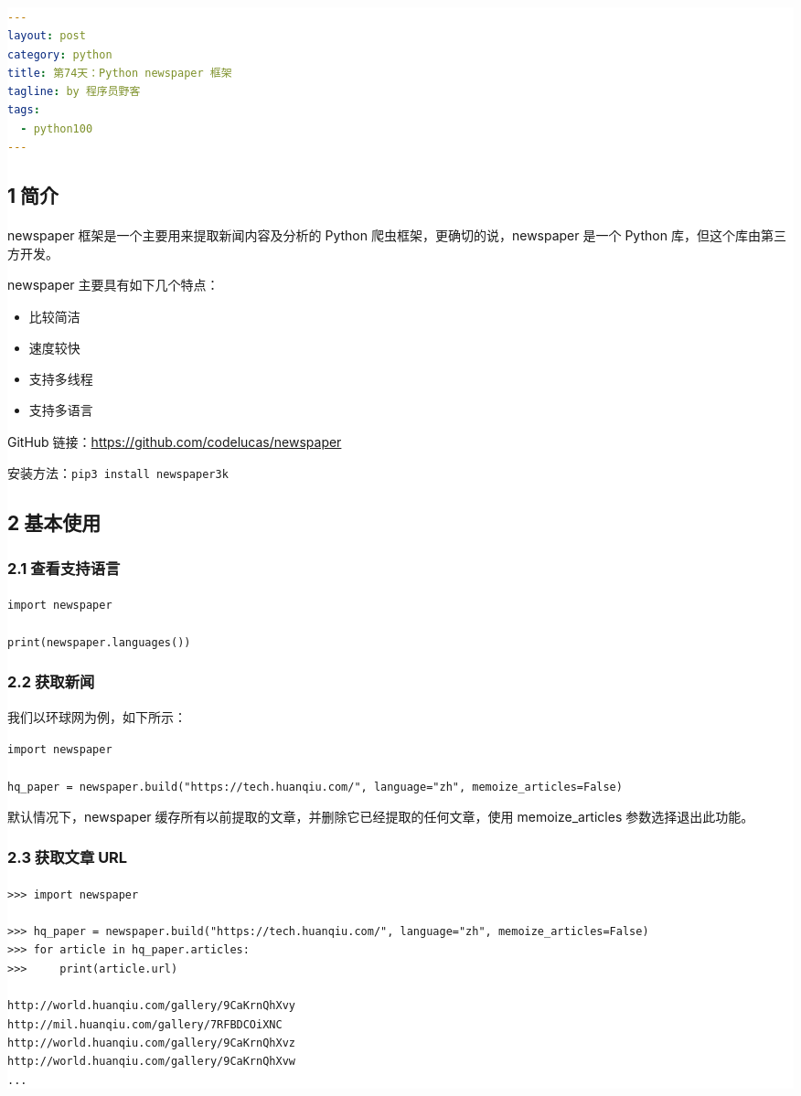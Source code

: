 ```yaml
---
layout: post
category: python
title: 第74天：Python newspaper 框架
tagline: by 程序员野客
tags: 
  - python100
---
```


## 1 简介

newspaper 框架是一个主要用来提取新闻内容及分析的 Python 爬虫框架，更确切的说，newspaper 是一个 Python 库，但这个库由第三方开发。



newspaper 主要具有如下几个特点：

* 比较简洁

* 速度较快

* 支持多线程

* 支持多语言

GitHub 链接：https://github.com/codelucas/newspaper

安装方法：`pip3 install newspaper3k`

## 2 基本使用

### 2.1 查看支持语言

```
import newspaper

print(newspaper.languages())
```

### 2.2 获取新闻

我们以环球网为例，如下所示：

```
import newspaper

hq_paper = newspaper.build("https://tech.huanqiu.com/", language="zh", memoize_articles=False)
```

默认情况下，newspaper 缓存所有以前提取的文章，并删除它已经提取的任何文章，使用 memoize_articles 参数选择退出此功能。

### 2.3 获取文章 URL

```
>>> import newspaper

>>> hq_paper = newspaper.build("https://tech.huanqiu.com/", language="zh", memoize_articles=False)
>>> for article in hq_paper.articles:
>>>     print(article.url)

http://world.huanqiu.com/gallery/9CaKrnQhXvy
http://mil.huanqiu.com/gallery/7RFBDCOiXNC
http://world.huanqiu.com/gallery/9CaKrnQhXvz
http://world.huanqiu.com/gallery/9CaKrnQhXvw
...
```
